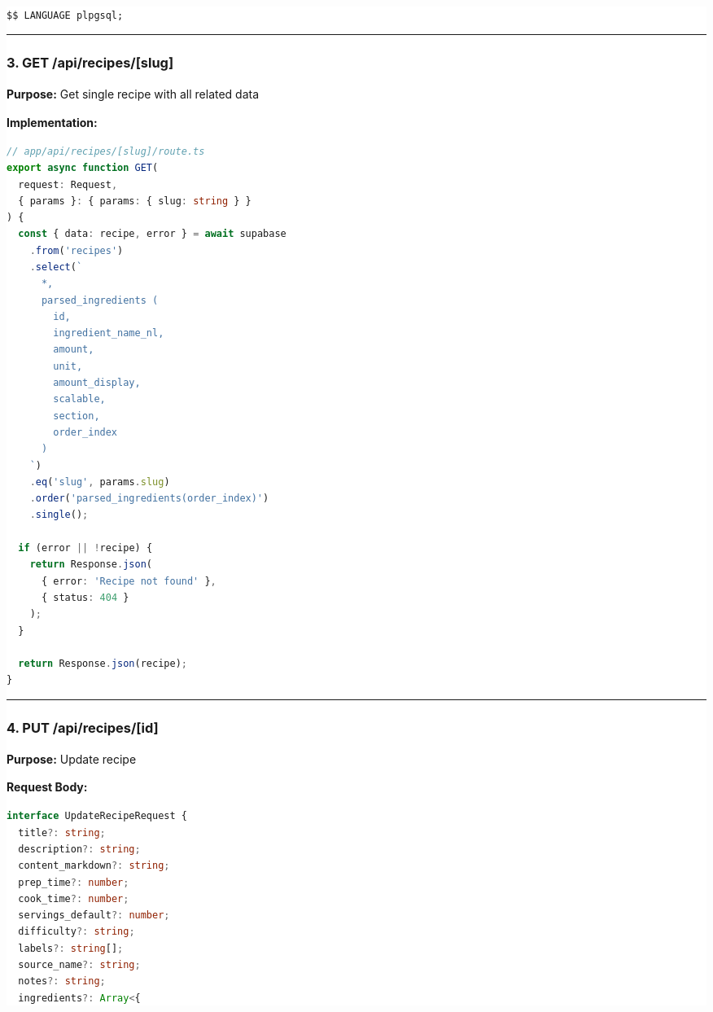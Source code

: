 ```sql
$$ LANGUAGE plpgsql;
```

---

### 3. GET /api/recipes/[slug]
**Purpose:** Get single recipe with all related data

**Implementation:**
```typescript
// app/api/recipes/[slug]/route.ts
export async function GET(
  request: Request,
  { params }: { params: { slug: string } }
) {
  const { data: recipe, error } = await supabase
    .from('recipes')
    .select(`
      *,
      parsed_ingredients (
        id,
        ingredient_name_nl,
        amount,
        unit,
        amount_display,
        scalable,
        section,
        order_index
      )
    `)
    .eq('slug', params.slug)
    .order('parsed_ingredients(order_index)')
    .single();

  if (error || !recipe) {
    return Response.json(
      { error: 'Recipe not found' },
      { status: 404 }
    );
  }

  return Response.json(recipe);
}
```

---

### 4. PUT /api/recipes/[id]
**Purpose:** Update recipe

**Request Body:**
```typescript
interface UpdateRecipeRequest {
  title?: string;
  description?: string;
  content_markdown?: string;
  prep_time?: number;
  cook_time?: number;
  servings_default?: number;
  difficulty?: string;
  labels?: string[];
  source_name?: string;
  notes?: string;
  ingredients?: Array<{
```